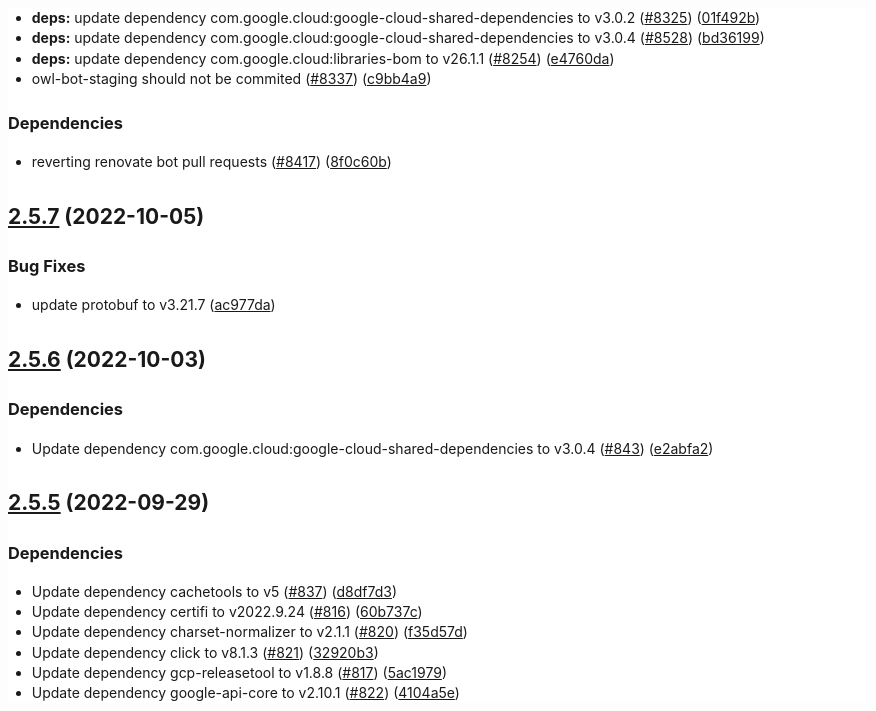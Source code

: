 * **deps:** update dependency com.google.cloud:google-cloud-shared-dependencies to v3.0.2 ([#8325](https://github.com/googleapis/google-cloud-java/issues/8325)) ([01f492b](https://github.com/googleapis/google-cloud-java/commit/01f492be424acdb90edb23ba66656aeff7cf39eb))
* **deps:** update dependency com.google.cloud:google-cloud-shared-dependencies to v3.0.4 ([#8528](https://github.com/googleapis/google-cloud-java/issues/8528)) ([bd36199](https://github.com/googleapis/google-cloud-java/commit/bd361998ac4eb7c78eef3b3eac39aef31a0cf44e))
* **deps:** update dependency com.google.cloud:libraries-bom to v26.1.1 ([#8254](https://github.com/googleapis/google-cloud-java/issues/8254)) ([e4760da](https://github.com/googleapis/google-cloud-java/commit/e4760da4ac8fa6fa91bc82b90b83d0518eca2692))
* owl-bot-staging should not be commited ([#8337](https://github.com/googleapis/google-cloud-java/issues/8337)) ([c9bb4a9](https://github.com/googleapis/google-cloud-java/commit/c9bb4a97aa19032b78c86c951fe9920f24ac4eec))


### Dependencies

* reverting renovate bot pull requests ([#8417](https://github.com/googleapis/google-cloud-java/issues/8417)) ([8f0c60b](https://github.com/googleapis/google-cloud-java/commit/8f0c60bde446acccc665eb7894723632eefc3503))

## [2.5.7](https://github.com/googleapis/java-recommender/compare/v2.5.6...v2.5.7) (2022-10-05)


### Bug Fixes

* update protobuf to v3.21.7 ([ac977da](https://github.com/googleapis/java-recommender/commit/ac977da72344998eddce61f0c00419c00ddf3e50))

## [2.5.6](https://github.com/googleapis/java-recommender/compare/v2.5.5...v2.5.6) (2022-10-03)


### Dependencies

* Update dependency com.google.cloud:google-cloud-shared-dependencies to v3.0.4 ([#843](https://github.com/googleapis/java-recommender/issues/843)) ([e2abfa2](https://github.com/googleapis/java-recommender/commit/e2abfa292e970ed6d2639e7af830a0f4ab9b8e06))

## [2.5.5](https://github.com/googleapis/java-recommender/compare/v2.5.4...v2.5.5) (2022-09-29)


### Dependencies

* Update dependency cachetools to v5 ([#837](https://github.com/googleapis/java-recommender/issues/837)) ([d8df7d3](https://github.com/googleapis/java-recommender/commit/d8df7d320c405453fc961f78e61d8c5679d1f3ef))
* Update dependency certifi to v2022.9.24 ([#816](https://github.com/googleapis/java-recommender/issues/816)) ([60b737c](https://github.com/googleapis/java-recommender/commit/60b737cde9185ae2e7d0850cf162090c784f0386))
* Update dependency charset-normalizer to v2.1.1 ([#820](https://github.com/googleapis/java-recommender/issues/820)) ([f35d57d](https://github.com/googleapis/java-recommender/commit/f35d57d33e58a87239405d56fbcda52e9bd37115))
* Update dependency click to v8.1.3 ([#821](https://github.com/googleapis/java-recommender/issues/821)) ([32920b3](https://github.com/googleapis/java-recommender/commit/32920b37d7d16a6533e0e303b944a832559916e3))
* Update dependency gcp-releasetool to v1.8.8 ([#817](https://github.com/googleapis/java-recommender/issues/817)) ([5ac1979](https://github.com/googleapis/java-recommender/commit/5ac19791892702962d1c69d529c08e682a79f7e6))
* Update dependency google-api-core to v2.10.1 ([#822](https://github.com/googleapis/java-recommender/issues/822)) ([4104a5e](https://github.com/googleapis/java-recommender/commit/4104a5ed31f5a27c66c65516b6fc1347fbdbb42a))
